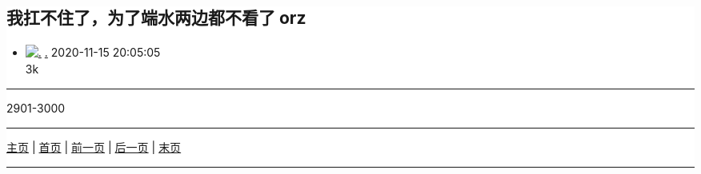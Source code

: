   我扛不住了，为了端水两边都不看了 orz  
---
* [![.](https://img3.doubanio.com/icon/u223668263-1.jpg)](https://www.douban.com/people/223668263/)    [.](https://www.douban.com/people/223668263/)    2020-11-15 20:05:05  
  3k  
---

2901-3000

---

[主页](./main.md "main.md") | [首页](./comments1-100.md "comments1-100.md") | [前一页](./comments2801-2900.md "comments2801-2900.md") | [后一页](./comments3001-3100.md "comments3001-3100.md") | [末页](./comments10601-10700.md "comments10601-10700.md")  

---